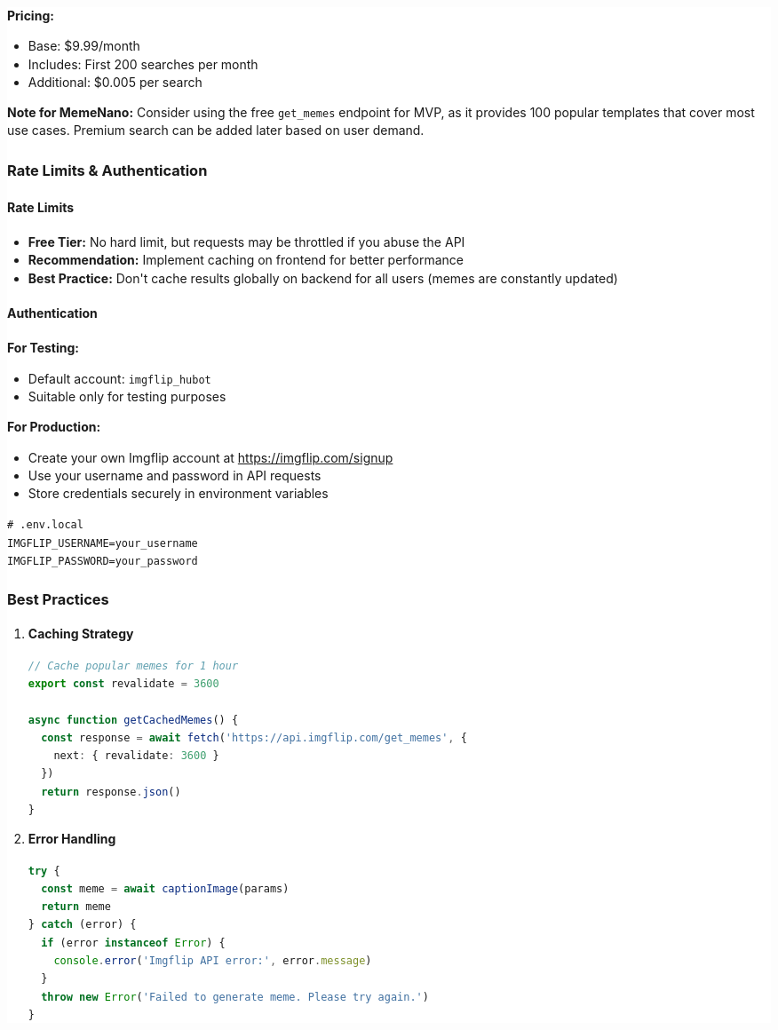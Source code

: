 **Pricing:**
- Base: $9.99/month
- Includes: First 200 searches per month
- Additional: $0.005 per search

**Note for MemeNano:** Consider using the free `get_memes` endpoint for MVP, as it provides 100 popular templates that cover most use cases. Premium search can be added later based on user demand.

### Rate Limits & Authentication

#### Rate Limits

- **Free Tier:** No hard limit, but requests may be throttled if you abuse the API
- **Recommendation:** Implement caching on frontend for better performance
- **Best Practice:** Don't cache results globally on backend for all users (memes are constantly updated)

#### Authentication

**For Testing:**
- Default account: `imgflip_hubot`
- Suitable only for testing purposes

**For Production:**
- Create your own Imgflip account at https://imgflip.com/signup
- Use your username and password in API requests
- Store credentials securely in environment variables

```env
# .env.local
IMGFLIP_USERNAME=your_username
IMGFLIP_PASSWORD=your_password
```

### Best Practices

1. **Caching Strategy**
   ```typescript
   // Cache popular memes for 1 hour
   export const revalidate = 3600

   async function getCachedMemes() {
     const response = await fetch('https://api.imgflip.com/get_memes', {
       next: { revalidate: 3600 }
     })
     return response.json()
   }
   ```

2. **Error Handling**
   ```typescript
   try {
     const meme = await captionImage(params)
     return meme
   } catch (error) {
     if (error instanceof Error) {
       console.error('Imgflip API error:', error.message)
     }
     throw new Error('Failed to generate meme. Please try again.')
   }
   ```
